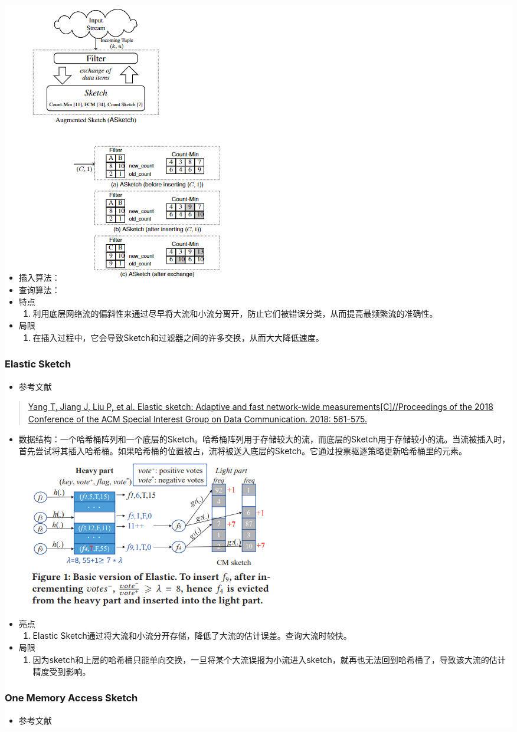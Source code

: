   ![](../images/A%20sketch/1.PNG)
- 插入算法：
  ![](../images/A%20sketch/2.PNG)
- 查询算法：
- 特点
    1. 利用底层网络流的偏斜性来通过尽早将大流和小流分离开，防止它们被错误分类，从而提高最频繁流的准确性。
- 局限
    1. 在插入过程中，它会导致Sketch和过滤器之间的许多交换，从而大大降低速度。

### Elastic Sketch
- 参考文献
>[Yang T, Jiang J, Liu P, et al. Elastic sketch: Adaptive and fast network-wide measurements[C]//Proceedings of the 2018 Conference of the ACM Special Interest Group on Data Communication. 2018: 561-575.](../references/Elastic%20Sketch%20Adaptive%20and%20Fast%20Network-wide.pdf)
- 数据结构：一个哈希桶阵列和一个底层的Sketch。哈希桶阵列用于存储较大的流，而底层的Sketch用于存储较小的流。当流被插入时，首先尝试将其插入哈希桶。如果哈希桶的位置被占，流将被送入底层的Sketch。它通过投票驱逐策略更新哈希桶里的元素。
  ![](../images/elastic%20sketch/1.PNG)
- 亮点
  1. Elastic Sketch通过将大流和小流分开存储，降低了大流的估计误差。查询大流时较快。
- 局限
  1. 因为sketch和上层的哈希桶只能单向交换，一旦将某个大流误报为小流进入sketch，就再也无法回到哈希桶了，导致该大流的估计精度受到影响。
### One Memory Access Sketch
- 参考文献